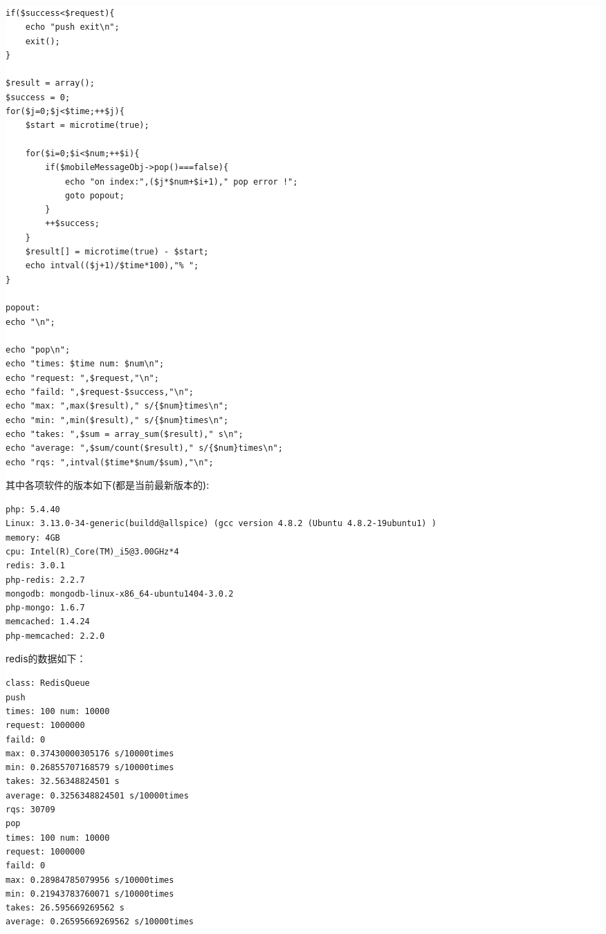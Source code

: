 	if($success<$request){
		echo "push exit\n";
		exit();
	}
	
	$result = array();
	$success = 0;
	for($j=0;$j<$time;++$j){
		$start = microtime(true);
	
		for($i=0;$i<$num;++$i){
			if($mobileMessageObj->pop()===false){
				echo "on index:",($j*$num+$i+1)," pop error !";
				goto popout;
			}
			++$success;
		}
		$result[] = microtime(true) - $start;
		echo intval(($j+1)/$time*100),"% ";
	}
	
	popout:
	echo "\n";
	
	echo "pop\n";
	echo "times: $time num: $num\n";
	echo "request: ",$request,"\n";
	echo "faild: ",$request-$success,"\n";
	echo "max: ",max($result)," s/{$num}times\n";
	echo "min: ",min($result)," s/{$num}times\n";
	echo "takes: ",$sum = array_sum($result)," s\n";
	echo "average: ",$sum/count($result)," s/{$num}times\n";
	echo "rqs: ",intval($time*$num/$sum),"\n";


其中各项软件的版本如下(都是当前最新版本的):

	php: 5.4.40
	Linux: 3.13.0-34-generic(buildd@allspice) (gcc version 4.8.2 (Ubuntu 4.8.2-19ubuntu1) )
	memory: 4GB
	cpu: Intel(R)_Core(TM)_i5@3.00GHz*4
	redis: 3.0.1
	php-redis: 2.2.7
	mongodb: mongodb-linux-x86_64-ubuntu1404-3.0.2
	php-mongo: 1.6.7
	memcached: 1.4.24
	php-memcached: 2.2.0

redis的数据如下：

	class: RedisQueue
	push
	times: 100 num: 10000
	request: 1000000
	faild: 0
	max: 0.37430000305176 s/10000times
	min: 0.26855707168579 s/10000times
	takes: 32.56348824501 s
	average: 0.3256348824501 s/10000times
	rqs: 30709
	pop
	times: 100 num: 10000
	request: 1000000
	faild: 0
	max: 0.28984785079956 s/10000times
	min: 0.21943783760071 s/10000times
	takes: 26.595669269562 s
	average: 0.26595669269562 s/10000times